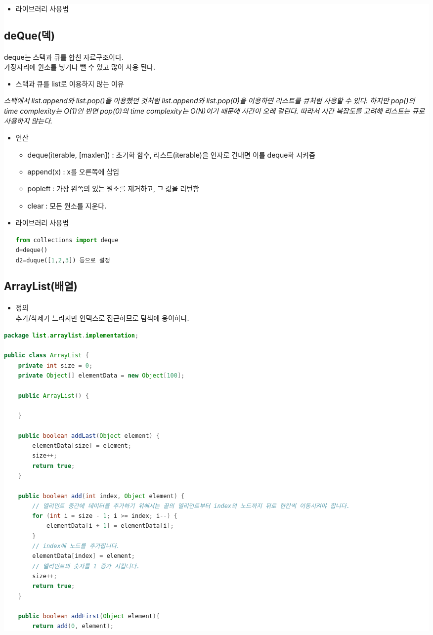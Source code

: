 - 라이브러리 사용법



## deQue(덱)

deque는 스택과 큐를 합친 자료구조이다.  
가장자리에 원소를 넣거나 뺄 수 있고 많이 사용 된다.


- 스택과 큐를 list로 이용하지 않는 이유  

*스택에서 list.append와 list.pop()을 이용했던 것처럼 list.append와 list.pop(0)을 이용하면 리스트를 큐처럼 사용할 수 있다. 하지만 pop()의 time complexity는 O(1)인 반면 pop(0)의 time complexity는 O(N)이기 때문에 시간이 오래 걸린다. 따라서 시간 복잡도를 고려해 리스트는 큐로 사용하지 않는다.*  

- 연산
    + deque(iterable, [maxlen]) : 초기화 함수, 리스트(iterable)을 인자로 건내면 이를 deque화 시켜줌


    + append(x) : x를 오른쪽에 삽입

    + popleft :  가장 왼쪽의 있는 원소를 제거하고, 그 값을 리턴함

    + clear : 모든 원소를 지운다.

- 라이브러리 사용법
    ```python
    from collections import deque
    d=deque()
    d2=duque([1,2,3]) 등으로 설정
    ```

## ArrayList(배열)
- 정의  
  추가/삭제가 느리지만 인덱스로 접근하므로 탐색에 용이하다.

```java
package list.arraylist.implementation;
 
public class ArrayList {
    private int size = 0;
    private Object[] elementData = new Object[100];
 
    public ArrayList() {
 
    }
     
    public boolean addLast(Object element) {
        elementData[size] = element;
        size++;
        return true;
    }
     
    public boolean add(int index, Object element) {
        // 엘리먼트 중간에 데이터를 추가하기 위해서는 끝의 엘리먼트부터 index의 노드까지 뒤로 한칸씩 이동시켜야 합니다.
        for (int i = size - 1; i >= index; i--) {
            elementData[i + 1] = elementData[i];
        }
        // index에 노드를 추가합니다.
        elementData[index] = element;
        // 엘리먼트의 숫자를 1 증가 시킵니다.
        size++;
        return true;
    }
     
    public boolean addFirst(Object element){
        return add(0, element);
```